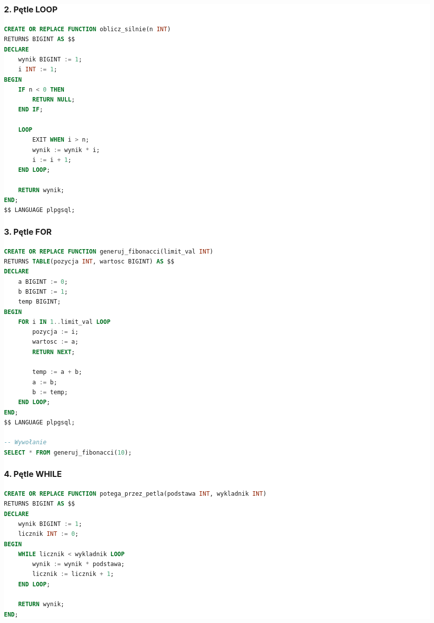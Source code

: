 ### 2. **Pętle LOOP**
```sql
CREATE OR REPLACE FUNCTION oblicz_silnie(n INT)
RETURNS BIGINT AS $$
DECLARE
    wynik BIGINT := 1;
    i INT := 1;
BEGIN
    IF n < 0 THEN
        RETURN NULL;
    END IF;
    
    LOOP
        EXIT WHEN i > n;
        wynik := wynik * i;
        i := i + 1;
    END LOOP;
    
    RETURN wynik;
END;
$$ LANGUAGE plpgsql;
```

### 3. **Pętle FOR**
```sql
CREATE OR REPLACE FUNCTION generuj_fibonacci(limit_val INT)
RETURNS TABLE(pozycja INT, wartosc BIGINT) AS $$
DECLARE
    a BIGINT := 0;
    b BIGINT := 1;
    temp BIGINT;
BEGIN
    FOR i IN 1..limit_val LOOP
        pozycja := i;
        wartosc := a;
        RETURN NEXT;
        
        temp := a + b;
        a := b;
        b := temp;
    END LOOP;
END;
$$ LANGUAGE plpgsql;

-- Wywołanie
SELECT * FROM generuj_fibonacci(10);
```

### 4. **Pętle WHILE**
```sql
CREATE OR REPLACE FUNCTION potega_przez_petla(podstawa INT, wykladnik INT)
RETURNS BIGINT AS $$
DECLARE
    wynik BIGINT := 1;
    licznik INT := 0;
BEGIN
    WHILE licznik < wykladnik LOOP
        wynik := wynik * podstawa;
        licznik := licznik + 1;
    END LOOP;
    
    RETURN wynik;
END;
```
